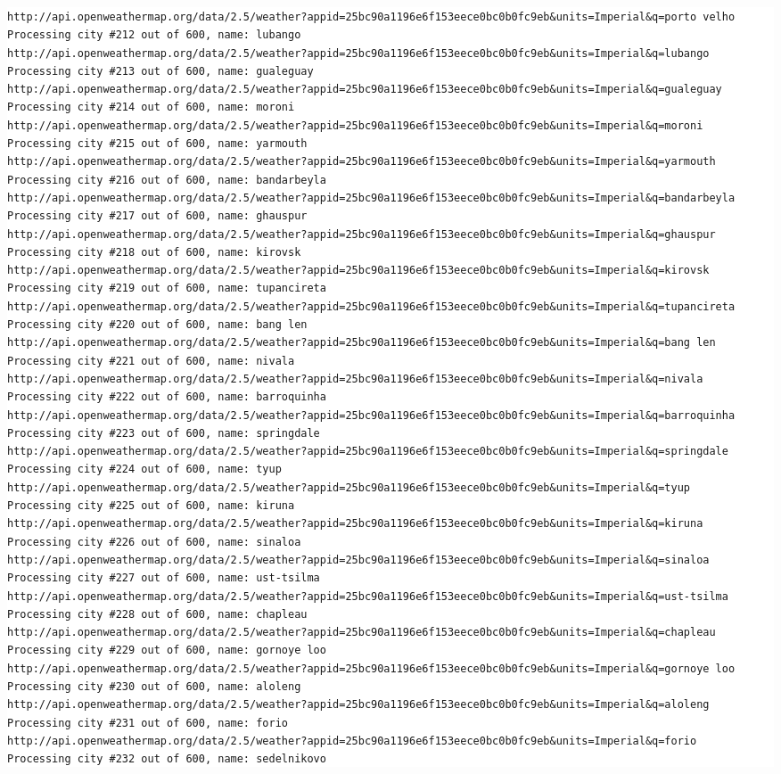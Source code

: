     http://api.openweathermap.org/data/2.5/weather?appid=25bc90a1196e6f153eece0bc0b0fc9eb&units=Imperial&q=porto velho
    Processing city #212 out of 600, name: lubango
    http://api.openweathermap.org/data/2.5/weather?appid=25bc90a1196e6f153eece0bc0b0fc9eb&units=Imperial&q=lubango
    Processing city #213 out of 600, name: gualeguay
    http://api.openweathermap.org/data/2.5/weather?appid=25bc90a1196e6f153eece0bc0b0fc9eb&units=Imperial&q=gualeguay
    Processing city #214 out of 600, name: moroni
    http://api.openweathermap.org/data/2.5/weather?appid=25bc90a1196e6f153eece0bc0b0fc9eb&units=Imperial&q=moroni
    Processing city #215 out of 600, name: yarmouth
    http://api.openweathermap.org/data/2.5/weather?appid=25bc90a1196e6f153eece0bc0b0fc9eb&units=Imperial&q=yarmouth
    Processing city #216 out of 600, name: bandarbeyla
    http://api.openweathermap.org/data/2.5/weather?appid=25bc90a1196e6f153eece0bc0b0fc9eb&units=Imperial&q=bandarbeyla
    Processing city #217 out of 600, name: ghauspur
    http://api.openweathermap.org/data/2.5/weather?appid=25bc90a1196e6f153eece0bc0b0fc9eb&units=Imperial&q=ghauspur
    Processing city #218 out of 600, name: kirovsk
    http://api.openweathermap.org/data/2.5/weather?appid=25bc90a1196e6f153eece0bc0b0fc9eb&units=Imperial&q=kirovsk
    Processing city #219 out of 600, name: tupancireta
    http://api.openweathermap.org/data/2.5/weather?appid=25bc90a1196e6f153eece0bc0b0fc9eb&units=Imperial&q=tupancireta
    Processing city #220 out of 600, name: bang len
    http://api.openweathermap.org/data/2.5/weather?appid=25bc90a1196e6f153eece0bc0b0fc9eb&units=Imperial&q=bang len
    Processing city #221 out of 600, name: nivala
    http://api.openweathermap.org/data/2.5/weather?appid=25bc90a1196e6f153eece0bc0b0fc9eb&units=Imperial&q=nivala
    Processing city #222 out of 600, name: barroquinha
    http://api.openweathermap.org/data/2.5/weather?appid=25bc90a1196e6f153eece0bc0b0fc9eb&units=Imperial&q=barroquinha
    Processing city #223 out of 600, name: springdale
    http://api.openweathermap.org/data/2.5/weather?appid=25bc90a1196e6f153eece0bc0b0fc9eb&units=Imperial&q=springdale
    Processing city #224 out of 600, name: tyup
    http://api.openweathermap.org/data/2.5/weather?appid=25bc90a1196e6f153eece0bc0b0fc9eb&units=Imperial&q=tyup
    Processing city #225 out of 600, name: kiruna
    http://api.openweathermap.org/data/2.5/weather?appid=25bc90a1196e6f153eece0bc0b0fc9eb&units=Imperial&q=kiruna
    Processing city #226 out of 600, name: sinaloa
    http://api.openweathermap.org/data/2.5/weather?appid=25bc90a1196e6f153eece0bc0b0fc9eb&units=Imperial&q=sinaloa
    Processing city #227 out of 600, name: ust-tsilma
    http://api.openweathermap.org/data/2.5/weather?appid=25bc90a1196e6f153eece0bc0b0fc9eb&units=Imperial&q=ust-tsilma
    Processing city #228 out of 600, name: chapleau
    http://api.openweathermap.org/data/2.5/weather?appid=25bc90a1196e6f153eece0bc0b0fc9eb&units=Imperial&q=chapleau
    Processing city #229 out of 600, name: gornoye loo
    http://api.openweathermap.org/data/2.5/weather?appid=25bc90a1196e6f153eece0bc0b0fc9eb&units=Imperial&q=gornoye loo
    Processing city #230 out of 600, name: aloleng
    http://api.openweathermap.org/data/2.5/weather?appid=25bc90a1196e6f153eece0bc0b0fc9eb&units=Imperial&q=aloleng
    Processing city #231 out of 600, name: forio
    http://api.openweathermap.org/data/2.5/weather?appid=25bc90a1196e6f153eece0bc0b0fc9eb&units=Imperial&q=forio
    Processing city #232 out of 600, name: sedelnikovo